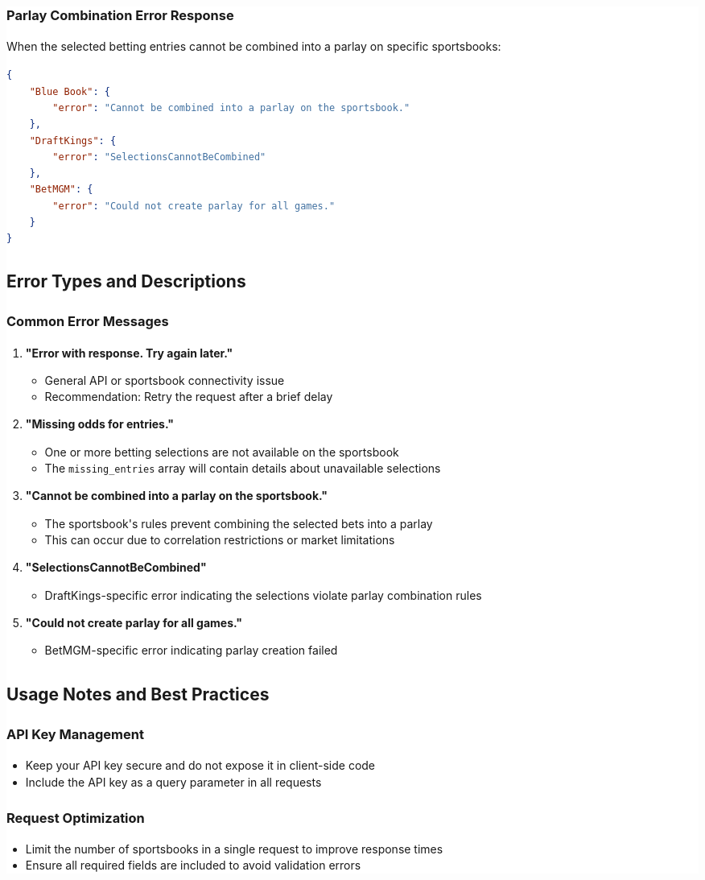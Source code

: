 ```json
```

### Parlay Combination Error Response

When the selected betting entries cannot be combined into a parlay on specific sportsbooks:

```json
{
    "Blue Book": {
        "error": "Cannot be combined into a parlay on the sportsbook."
    },
    "DraftKings": {
        "error": "SelectionsCannotBeCombined"
    },
    "BetMGM": {
        "error": "Could not create parlay for all games."
    }
}
```

## Error Types and Descriptions

### Common Error Messages

1. **"Error with response. Try again later."**
   - General API or sportsbook connectivity issue
   - Recommendation: Retry the request after a brief delay

2. **"Missing odds for entries."**
   - One or more betting selections are not available on the sportsbook
   - The `missing_entries` array will contain details about unavailable selections

3. **"Cannot be combined into a parlay on the sportsbook."**
   - The sportsbook's rules prevent combining the selected bets into a parlay
   - This can occur due to correlation restrictions or market limitations

4. **"SelectionsCannotBeCombined"**
   - DraftKings-specific error indicating the selections violate parlay combination rules

5. **"Could not create parlay for all games."**
   - BetMGM-specific error indicating parlay creation failed

## Usage Notes and Best Practices

### API Key Management
- Keep your API key secure and do not expose it in client-side code
- Include the API key as a query parameter in all requests

### Request Optimization
- Limit the number of sportsbooks in a single request to improve response times
- Ensure all required fields are included to avoid validation errors
